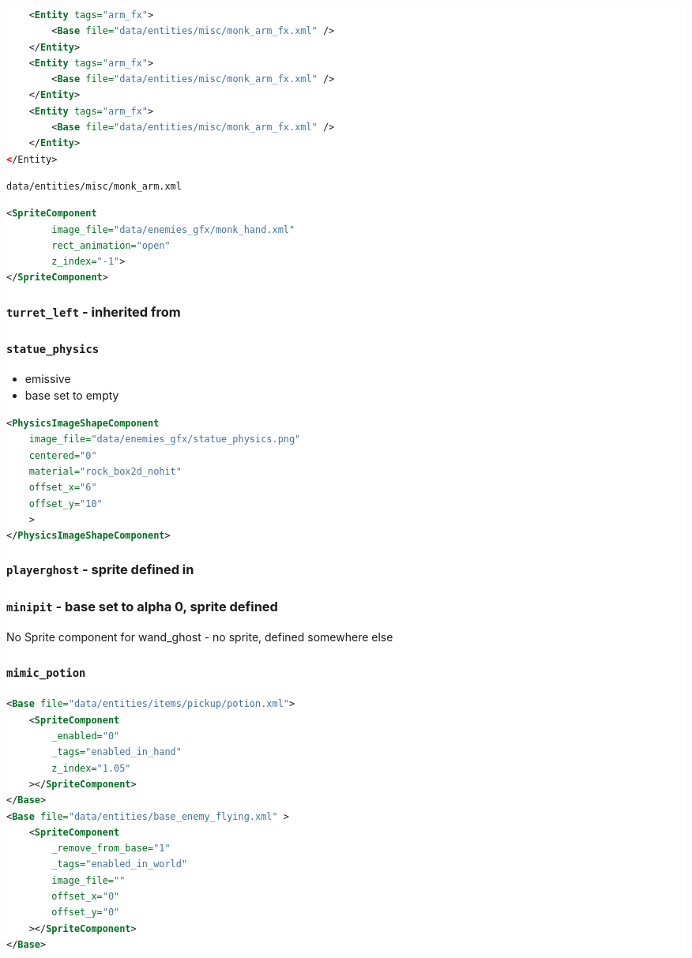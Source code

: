 ```xml
    <Entity tags="arm_fx">
        <Base file="data/entities/misc/monk_arm_fx.xml" />
    </Entity>
    <Entity tags="arm_fx">
        <Base file="data/entities/misc/monk_arm_fx.xml" />
    </Entity>
    <Entity tags="arm_fx">
        <Base file="data/entities/misc/monk_arm_fx.xml" />
    </Entity>
</Entity>
```

`data/entities/misc/monk_arm.xml`
```xml
<SpriteComponent 
        image_file="data/enemies_gfx/monk_hand.xml" 
        rect_animation="open" 
        z_index="-1">
</SpriteComponent>
```

### `turret_left` - inherited from <Base file="data/entities/animals/turret_right.xml" >

### `statue_physics`
- emissive 
- base set to empty
```xml
<PhysicsImageShapeComponent
	image_file="data/enemies_gfx/statue_physics.png"
	centered="0"
	material="rock_box2d_nohit"
	offset_x="6"
	offset_y="10"
	>
</PhysicsImageShapeComponent>
```

### `playerghost` - sprite defined in <Base file="data/entities/base_apparition.xml">

### `minipit` - base set to alpha 0, sprite defined

No Sprite component for wand_ghost - no sprite, defined somewhere else


### `mimic_potion`
```xml
<Base file="data/entities/items/pickup/potion.xml">
  	<SpriteComponent
  		_enabled="0"
	    _tags="enabled_in_hand"
  		z_index="1.05"
  	></SpriteComponent>
</Base>
<Base file="data/entities/base_enemy_flying.xml" >
	<SpriteComponent
		_remove_from_base="1"
		_tags="enabled_in_world"
		image_file=""
		offset_x="0"
		offset_y="0"
	></SpriteComponent>
</Base>
```